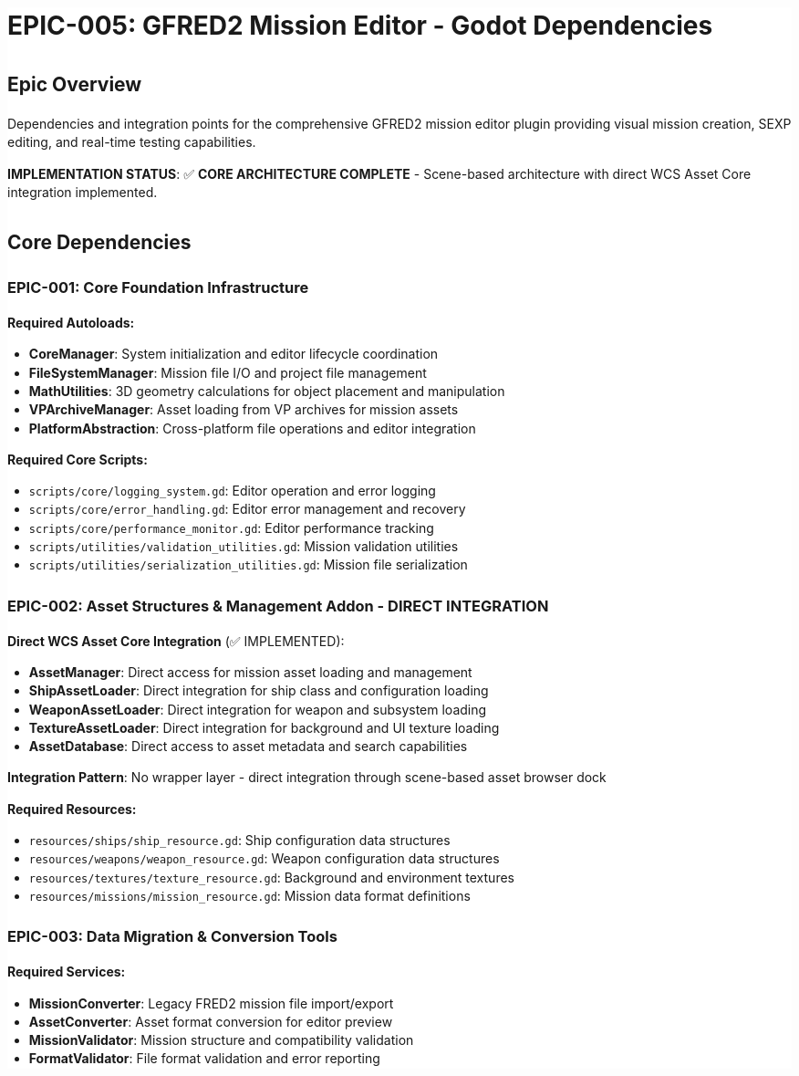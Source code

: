 # EPIC-005: GFRED2 Mission Editor - Godot Dependencies

## Epic Overview
Dependencies and integration points for the comprehensive GFRED2 mission editor plugin providing visual mission creation, SEXP editing, and real-time testing capabilities.

**IMPLEMENTATION STATUS**: ✅ **CORE ARCHITECTURE COMPLETE** - Scene-based architecture with direct WCS Asset Core integration implemented.

## Core Dependencies

### EPIC-001: Core Foundation Infrastructure
**Required Autoloads:**
- **CoreManager**: System initialization and editor lifecycle coordination
- **FileSystemManager**: Mission file I/O and project file management
- **MathUtilities**: 3D geometry calculations for object placement and manipulation
- **VPArchiveManager**: Asset loading from VP archives for mission assets
- **PlatformAbstraction**: Cross-platform file operations and editor integration

**Required Core Scripts:**
- `scripts/core/logging_system.gd`: Editor operation and error logging
- `scripts/core/error_handling.gd`: Editor error management and recovery
- `scripts/core/performance_monitor.gd`: Editor performance tracking
- `scripts/utilities/validation_utilities.gd`: Mission validation utilities
- `scripts/utilities/serialization_utilities.gd`: Mission file serialization

### EPIC-002: Asset Structures & Management Addon - DIRECT INTEGRATION
**Direct WCS Asset Core Integration** (✅ IMPLEMENTED):
- **AssetManager**: Direct access for mission asset loading and management
- **ShipAssetLoader**: Direct integration for ship class and configuration loading
- **WeaponAssetLoader**: Direct integration for weapon and subsystem loading
- **TextureAssetLoader**: Direct integration for background and UI texture loading
- **AssetDatabase**: Direct access to asset metadata and search capabilities

**Integration Pattern**: No wrapper layer - direct integration through scene-based asset browser dock

**Required Resources:**
- `resources/ships/ship_resource.gd`: Ship configuration data structures
- `resources/weapons/weapon_resource.gd`: Weapon configuration data structures
- `resources/textures/texture_resource.gd`: Background and environment textures
- `resources/missions/mission_resource.gd`: Mission data format definitions

### EPIC-003: Data Migration & Conversion Tools
**Required Services:**
- **MissionConverter**: Legacy FRED2 mission file import/export
- **AssetConverter**: Asset format conversion for editor preview
- **MissionValidator**: Mission structure and compatibility validation
- **FormatValidator**: File format validation and error reporting
